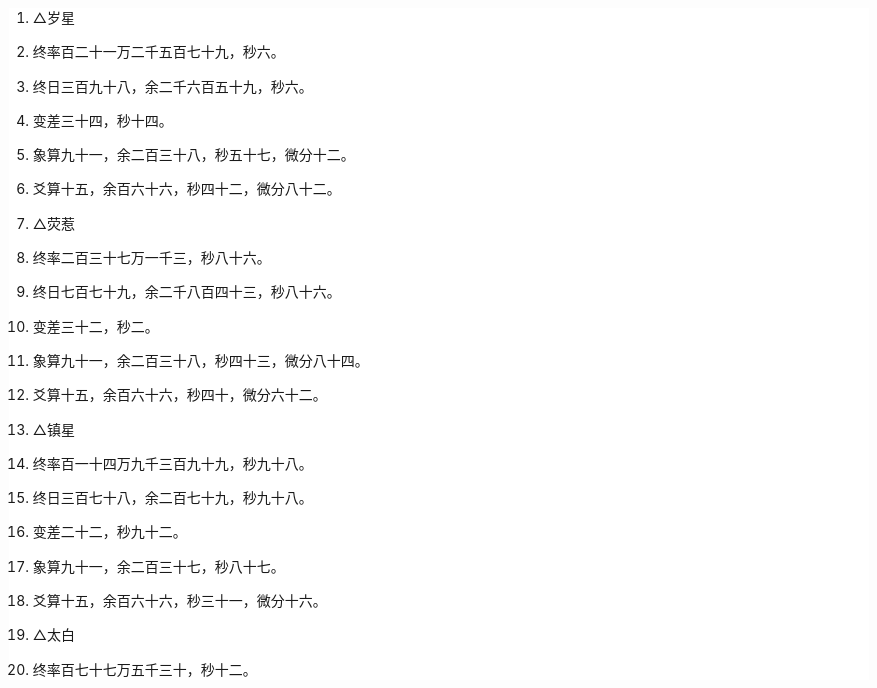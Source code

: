 1. <span id="志第十八下_历四下-七曰步五星术-1"></span>
△岁星

2. <span id="志第十八下_历四下-七曰步五星术-2"></span>
终率百二十一万二千五百七十九，秒六。

3. <span id="志第十八下_历四下-七曰步五星术-3"></span>
终日三百九十八，余二千六百五十九，秒六。

4. <span id="志第十八下_历四下-七曰步五星术-4"></span>
变差三十四，秒十四。

5. <span id="志第十八下_历四下-七曰步五星术-5"></span>
象算九十一，余二百三十八，秒五十七，微分十二。

6. <span id="志第十八下_历四下-七曰步五星术-6"></span>
爻算十五，余百六十六，秒四十二，微分八十二。

7. <span id="志第十八下_历四下-七曰步五星术-7"></span>
△荧惹

8. <span id="志第十八下_历四下-七曰步五星术-8"></span>
终率二百三十七万一千三，秒八十六。

9. <span id="志第十八下_历四下-七曰步五星术-9"></span>
终日七百七十九，余二千八百四十三，秒八十六。

10. <span id="志第十八下_历四下-七曰步五星术-10"></span>
变差三十二，秒二。

11. <span id="志第十八下_历四下-七曰步五星术-11"></span>
象算九十一，余二百三十八，秒四十三，微分八十四。

12. <span id="志第十八下_历四下-七曰步五星术-12"></span>
爻算十五，余百六十六，秒四十，微分六十二。

13. <span id="志第十八下_历四下-七曰步五星术-13"></span>
△镇星

14. <span id="志第十八下_历四下-七曰步五星术-14"></span>
终率百一十四万九千三百九十九，秒九十八。

15. <span id="志第十八下_历四下-七曰步五星术-15"></span>
终日三百七十八，余二百七十九，秒九十八。

16. <span id="志第十八下_历四下-七曰步五星术-16"></span>
变差二十二，秒九十二。

17. <span id="志第十八下_历四下-七曰步五星术-17"></span>
象算九十一，余二百三十七，秒八十七。

18. <span id="志第十八下_历四下-七曰步五星术-18"></span>
爻算十五，余百六十六，秒三十一，微分十六。

19. <span id="志第十八下_历四下-七曰步五星术-19"></span>
△太白

20. <span id="志第十八下_历四下-七曰步五星术-20"></span>
终率百七十七万五千三十，秒十二。

